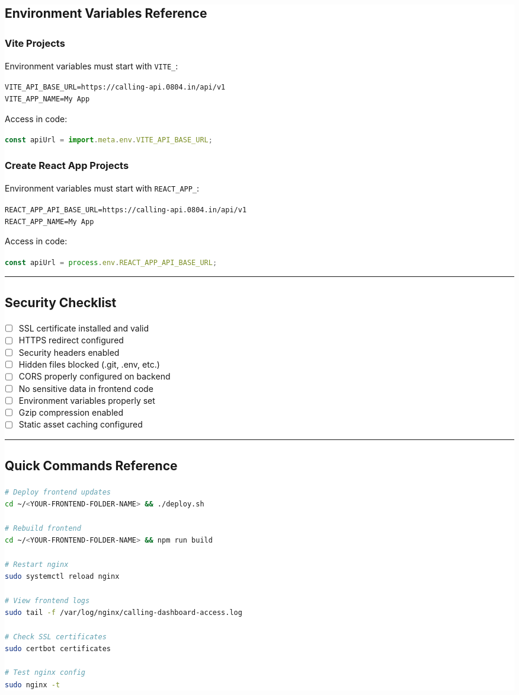 
## Environment Variables Reference

### Vite Projects

Environment variables must start with `VITE_`:

```env
VITE_API_BASE_URL=https://calling-api.0804.in/api/v1
VITE_APP_NAME=My App
```

Access in code:
```javascript
const apiUrl = import.meta.env.VITE_API_BASE_URL;
```

### Create React App Projects

Environment variables must start with `REACT_APP_`:

```env
REACT_APP_API_BASE_URL=https://calling-api.0804.in/api/v1
REACT_APP_NAME=My App
```

Access in code:
```javascript
const apiUrl = process.env.REACT_APP_API_BASE_URL;
```

---

## Security Checklist

- [ ] SSL certificate installed and valid
- [ ] HTTPS redirect configured
- [ ] Security headers enabled
- [ ] Hidden files blocked (.git, .env, etc.)
- [ ] CORS properly configured on backend
- [ ] No sensitive data in frontend code
- [ ] Environment variables properly set
- [ ] Gzip compression enabled
- [ ] Static asset caching configured

---

## Quick Commands Reference

```bash
# Deploy frontend updates
cd ~/<YOUR-FRONTEND-FOLDER-NAME> && ./deploy.sh

# Rebuild frontend
cd ~/<YOUR-FRONTEND-FOLDER-NAME> && npm run build

# Restart nginx
sudo systemctl reload nginx

# View frontend logs
sudo tail -f /var/log/nginx/calling-dashboard-access.log

# Check SSL certificates
sudo certbot certificates

# Test nginx config
sudo nginx -t
```
